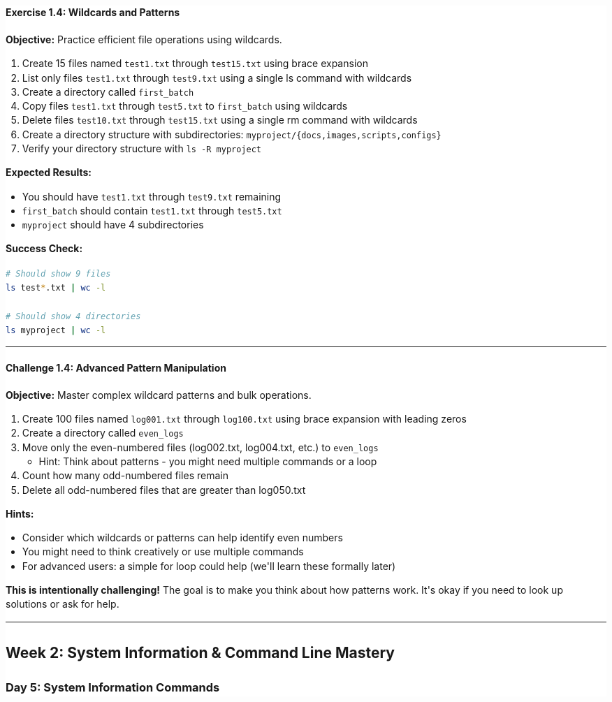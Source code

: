 
#### Exercise 1.4: Wildcards and Patterns

**Objective:** Practice efficient file operations using wildcards.

1. Create 15 files named `test1.txt` through `test15.txt` using brace expansion
2. List only files `test1.txt` through `test9.txt` using a single ls command with wildcards
3. Create a directory called `first_batch`
4. Copy files `test1.txt` through `test5.txt` to `first_batch` using wildcards
5. Delete files `test10.txt` through `test15.txt` using a single rm command with wildcards
6. Create a directory structure with subdirectories: `myproject/{docs,images,scripts,configs}`
7. Verify your directory structure with `ls -R myproject`

**Expected Results:**
- You should have `test1.txt` through `test9.txt` remaining
- `first_batch` should contain `test1.txt` through `test5.txt`
- `myproject` should have 4 subdirectories

**Success Check:**
```bash
# Should show 9 files
ls test*.txt | wc -l

# Should show 4 directories
ls myproject | wc -l
```

---

#### Challenge 1.4: Advanced Pattern Manipulation

**Objective:** Master complex wildcard patterns and bulk operations.

1. Create 100 files named `log001.txt` through `log100.txt` using brace expansion with leading zeros
2. Create a directory called `even_logs`
3. Move only the even-numbered files (log002.txt, log004.txt, etc.) to `even_logs`
   - Hint: Think about patterns - you might need multiple commands or a loop
4. Count how many odd-numbered files remain
5. Delete all odd-numbered files that are greater than log050.txt

**Hints:**
- Consider which wildcards or patterns can help identify even numbers
- You might need to think creatively or use multiple commands
- For advanced users: a simple for loop could help (we'll learn these formally later)

**This is intentionally challenging!** The goal is to make you think about how patterns work. It's okay if you need to look up solutions or ask for help.

---

## Week 2: System Information & Command Line Mastery

### Day 5: System Information Commands
